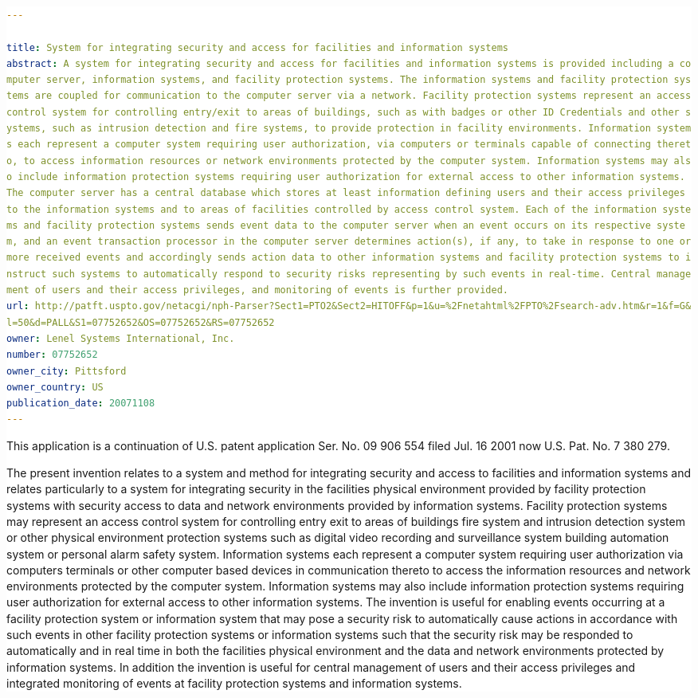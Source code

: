 ```yaml
---

title: System for integrating security and access for facilities and information systems
abstract: A system for integrating security and access for facilities and information systems is provided including a computer server, information systems, and facility protection systems. The information systems and facility protection systems are coupled for communication to the computer server via a network. Facility protection systems represent an access control system for controlling entry/exit to areas of buildings, such as with badges or other ID Credentials and other systems, such as intrusion detection and fire systems, to provide protection in facility environments. Information systems each represent a computer system requiring user authorization, via computers or terminals capable of connecting thereto, to access information resources or network environments protected by the computer system. Information systems may also include information protection systems requiring user authorization for external access to other information systems. The computer server has a central database which stores at least information defining users and their access privileges to the information systems and to areas of facilities controlled by access control system. Each of the information systems and facility protection systems sends event data to the computer server when an event occurs on its respective system, and an event transaction processor in the computer server determines action(s), if any, to take in response to one or more received events and accordingly sends action data to other information systems and facility protection systems to instruct such systems to automatically respond to security risks representing by such events in real-time. Central management of users and their access privileges, and monitoring of events is further provided.
url: http://patft.uspto.gov/netacgi/nph-Parser?Sect1=PTO2&Sect2=HITOFF&p=1&u=%2Fnetahtml%2FPTO%2Fsearch-adv.htm&r=1&f=G&l=50&d=PALL&S1=07752652&OS=07752652&RS=07752652
owner: Lenel Systems International, Inc.
number: 07752652
owner_city: Pittsford
owner_country: US
publication_date: 20071108
---
```

This application is a continuation of U.S. patent application Ser. No. 09 906 554 filed Jul. 16 2001 now U.S. Pat. No. 7 380 279.

The present invention relates to a system and method for integrating security and access to facilities and information systems and relates particularly to a system for integrating security in the facilities physical environment provided by facility protection systems with security access to data and network environments provided by information systems. Facility protection systems may represent an access control system for controlling entry exit to areas of buildings fire system and intrusion detection system or other physical environment protection systems such as digital video recording and surveillance system building automation system or personal alarm safety system. Information systems each represent a computer system requiring user authorization via computers terminals or other computer based devices in communication thereto to access the information resources and network environments protected by the computer system. Information systems may also include information protection systems requiring user authorization for external access to other information systems. The invention is useful for enabling events occurring at a facility protection system or information system that may pose a security risk to automatically cause actions in accordance with such events in other facility protection systems or information systems such that the security risk may be responded to automatically and in real time in both the facilities physical environment and the data and network environments protected by information systems. In addition the invention is useful for central management of users and their access privileges and integrated monitoring of events at facility protection systems and information systems.
